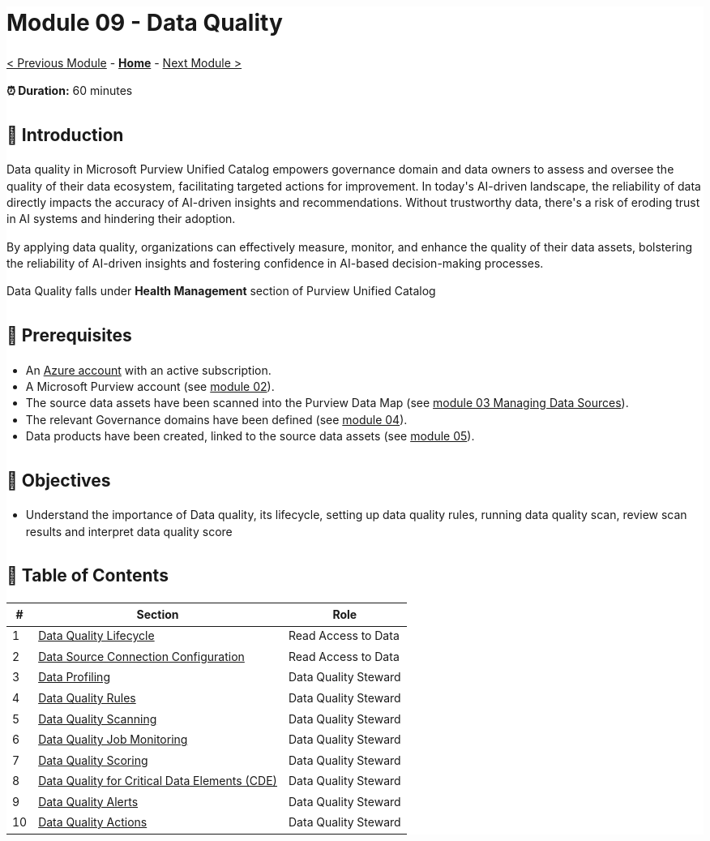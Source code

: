 # Module 09 - Data Quality

[< Previous Module](../modules/module08.md) - **[Home](../README.md)** - [Next Module >](../modules/module10.md)

**⏰ Duration:** 60 minutes

## :loudspeaker: Introduction

 Data quality in Microsoft Purview Unified Catalog empowers governance domain and data owners to assess and oversee the quality of their data ecosystem, facilitating targeted actions for improvement. In today's AI-driven landscape, the reliability of data directly impacts the accuracy of AI-driven insights and recommendations. Without trustworthy data, there's a risk of eroding trust in AI systems and hindering their adoption.

 By applying data quality, organizations can effectively measure, monitor, and enhance the quality of their data assets, bolstering the reliability of AI-driven insights and fostering confidence in AI-based decision-making processes.

 Data Quality falls under **Health Management** section of Purview Unified Catalog

## :thinking: Prerequisites

* An [Azure account](https://azure.microsoft.com/free/) with an active subscription.
* A Microsoft Purview account (see [module 02](../modules/module02.md)).
* The source data assets have been scanned into the Purview Data Map (see [module 03 Managing Data Sources](../modules/module03.md)).
* The relevant Governance domains have been defined (see [module 04](../modules/module04.md)).
* Data products have been created, linked to the source data assets (see [module 05](../modules/module05.md)).

## :dart: Objectives

* Understand the importance of Data quality, its lifecycle, setting up data quality rules, running data quality scan, review scan results and interpret data quality score

## :bookmark_tabs: Table of Contents

| #  | Section | Role |
| --- | --- | --- |
| 1 | [Data Quality Lifecycle](#1-data-quality-lifecycle) | Read Access to Data |
| 2 | [Data Source Connection Configuration](#2-data-source-connection-configuration) | Read Access to Data |
| 3 | [Data Profiling](#3-data-profiling) | Data Quality Steward |
| 4 | [Data Quality Rules](#4-data-quality-rules) | Data Quality Steward |
| 5 | [Data Quality Scanning](#5-data-quality-scanning) | Data Quality Steward |
| 6 | [Data Quality Job Monitoring](#6-data-quality-job-monitoring) | Data Quality Steward |
| 7 | [Data Quality Scoring](#7-data-quality-scoring) | Data Quality Steward |
| 8 | [Data Quality for Critical Data Elements (CDE)](#8-data-quality-for-critical-data-elements) | Data Quality Steward |
| 9 | [Data Quality Alerts](#9-data-quality-alerts) | Data Quality Steward |
| 10 | [Data Quality Actions](#10-data-quality-actions) | Data Quality Steward |
